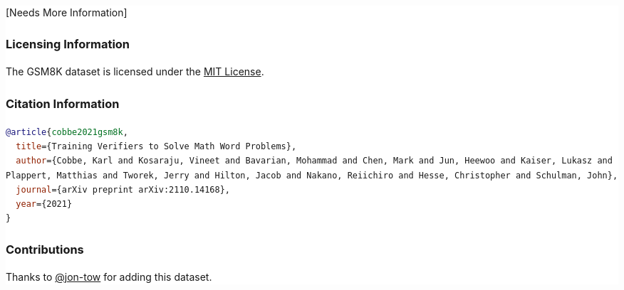 [Needs More Information]

### Licensing Information

The GSM8K dataset is licensed under the [MIT License](https://opensource.org/licenses/MIT).

### Citation Information

```bibtex
@article{cobbe2021gsm8k,
  title={Training Verifiers to Solve Math Word Problems},
  author={Cobbe, Karl and Kosaraju, Vineet and Bavarian, Mohammad and Chen, Mark and Jun, Heewoo and Kaiser, Lukasz and Plappert, Matthias and Tworek, Jerry and Hilton, Jacob and Nakano, Reiichiro and Hesse, Christopher and Schulman, John},
  journal={arXiv preprint arXiv:2110.14168},
  year={2021}
}
```

### Contributions

Thanks to [@jon-tow](https://github.com/jon-tow) for adding this dataset.